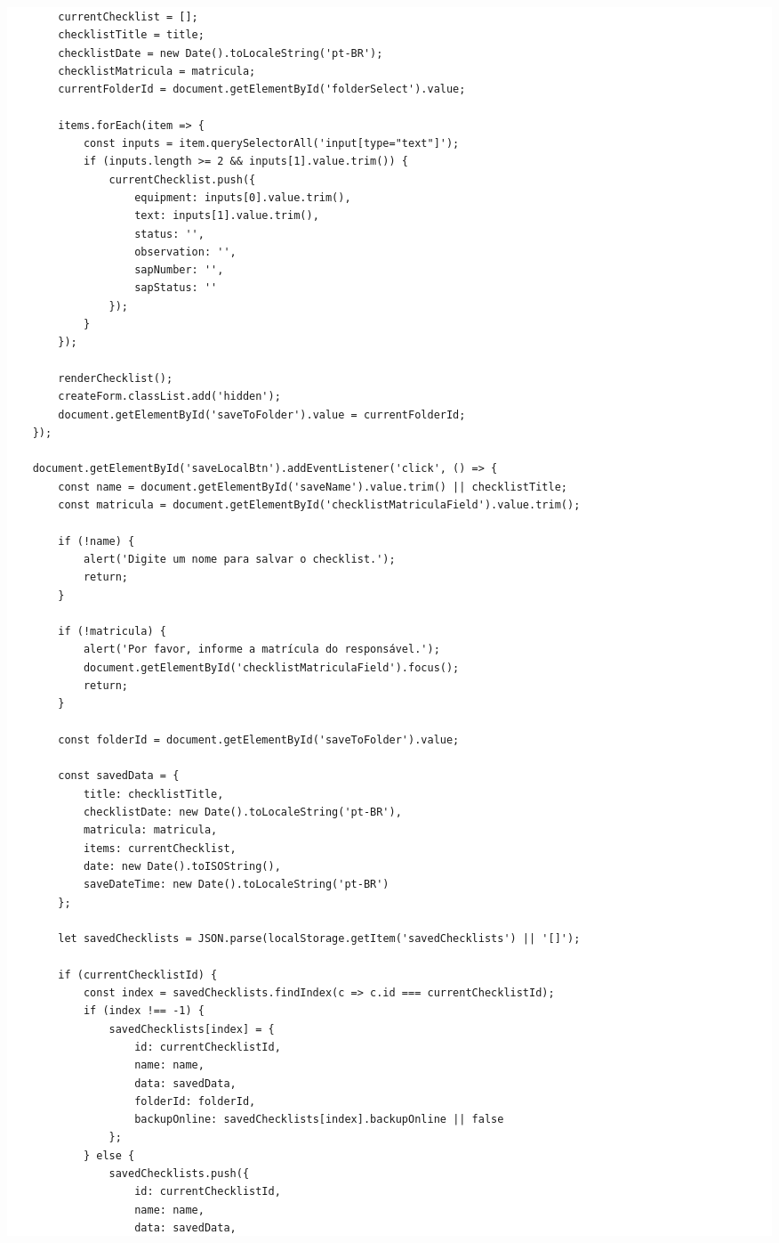             currentChecklist = [];
            checklistTitle = title;
            checklistDate = new Date().toLocaleString('pt-BR');
            checklistMatricula = matricula;
            currentFolderId = document.getElementById('folderSelect').value;
            
            items.forEach(item => {
                const inputs = item.querySelectorAll('input[type="text"]');
                if (inputs.length >= 2 && inputs[1].value.trim()) {
                    currentChecklist.push({
                        equipment: inputs[0].value.trim(),
                        text: inputs[1].value.trim(),
                        status: '',
                        observation: '',
                        sapNumber: '',
                        sapStatus: ''
                    });
                }
            });
            
            renderChecklist();
            createForm.classList.add('hidden');
            document.getElementById('saveToFolder').value = currentFolderId;
        });

        document.getElementById('saveLocalBtn').addEventListener('click', () => {
            const name = document.getElementById('saveName').value.trim() || checklistTitle;
            const matricula = document.getElementById('checklistMatriculaField').value.trim();
            
            if (!name) {
                alert('Digite um nome para salvar o checklist.');
                return;
            }
            
            if (!matricula) {
                alert('Por favor, informe a matrícula do responsável.');
                document.getElementById('checklistMatriculaField').focus();
                return;
            }
            
            const folderId = document.getElementById('saveToFolder').value;
            
            const savedData = {
                title: checklistTitle,
                checklistDate: new Date().toLocaleString('pt-BR'),
                matricula: matricula,
                items: currentChecklist,
                date: new Date().toISOString(),
                saveDateTime: new Date().toLocaleString('pt-BR')
            };
            
            let savedChecklists = JSON.parse(localStorage.getItem('savedChecklists') || '[]');
            
            if (currentChecklistId) {
                const index = savedChecklists.findIndex(c => c.id === currentChecklistId);
                if (index !== -1) {
                    savedChecklists[index] = {
                        id: currentChecklistId,
                        name: name,
                        data: savedData,
                        folderId: folderId,
                        backupOnline: savedChecklists[index].backupOnline || false
                    };
                } else {
                    savedChecklists.push({
                        id: currentChecklistId,
                        name: name,
                        data: savedData,